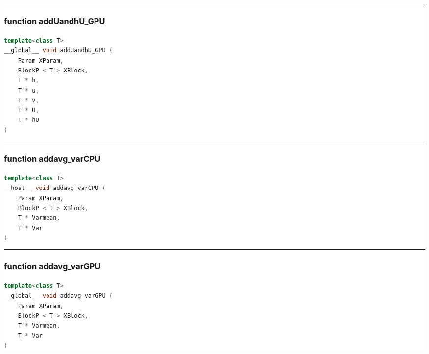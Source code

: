 


<hr>



### function addUandhU\_GPU 

```C++
template<class T>
__global__ void addUandhU_GPU (
    Param XParam,
    BlockP < T > XBlock,
    T * h,
    T * u,
    T * v,
    T * U,
    T * hU
) 
```




<hr>



### function addavg\_varCPU 

```C++
template<class T>
__host__ void addavg_varCPU (
    Param XParam,
    BlockP < T > XBlock,
    T * Varmean,
    T * Var
) 
```




<hr>



### function addavg\_varGPU 

```C++
template<class T>
__global__ void addavg_varGPU (
    Param XParam,
    BlockP < T > XBlock,
    T * Varmean,
    T * Var
) 
```


